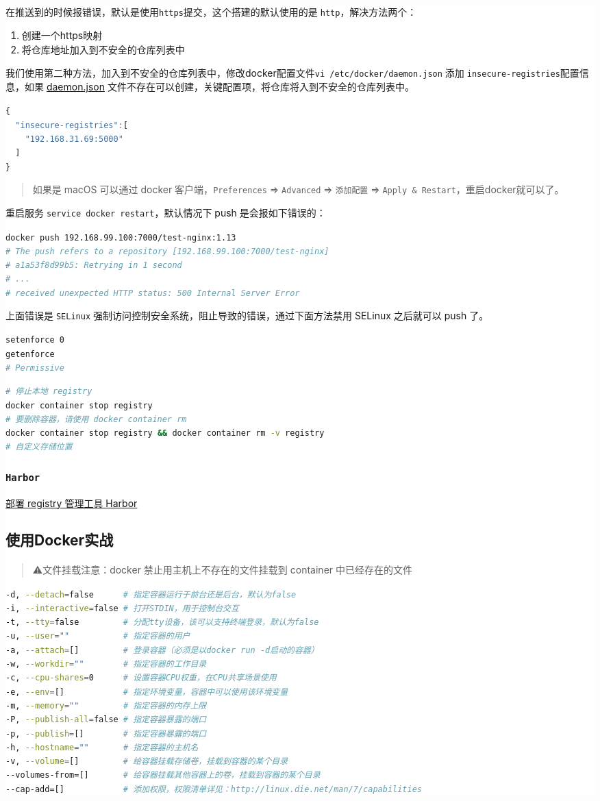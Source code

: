 在推送到的时候报错误，默认是使用`https`提交，这个搭建的默认使用的是 `http`，解决方法两个：

1. 创建一个https映射
2. 将仓库地址加入到不安全的仓库列表中

我们使用第二种方法，加入到不安全的仓库列表中，修改docker配置文件`vi /etc/docker/daemon.json` 添加 `insecure-registries`配置信息，如果 [daemon.json](https://docs.docker.com/engine/reference/commandline/dockerd/#daemon-configuration-file) 文件不存在可以创建，关键配置项，将仓库将入到不安全的仓库列表中。

```js
{
  "insecure-registries":[ 
    "192.168.31.69:5000"
  ]
}
```

>  如果是 macOS 可以通过 docker 客户端，`Preferences` => `Advanced` => `添加配置` => `Apply & Restart`，重启docker就可以了。  

重启服务 `service docker restart`，默认情况下 push 是会报如下错误的：

```bash
docker push 192.168.99.100:7000/test-nginx:1.13
# The push refers to a repository [192.168.99.100:7000/test-nginx]
# a1a53f8d99b5: Retrying in 1 second
# ...
# received unexpected HTTP status: 500 Internal Server Error
```

上面错误是 `SELinux` 强制访问控制安全系统，阻止导致的错误，通过下面方法禁用 SELinux 之后就可以 push 了。

```bash
setenforce 0  
getenforce   
# Permissive  
```

```bash
# 停止本地 registry
docker container stop registry
# 要删除容器，请使用 docker container rm
docker container stop registry && docker container rm -v registry
# 自定义存储位置
```

### `Harbor`

[部署 registry 管理工具 Harbor](docker/harbor.md)

## 使用Docker实战

> ⚠文件挂载注意：docker 禁止用主机上不存在的文件挂载到 container 中已经存在的文件

```bash
-d, --detach=false      # 指定容器运行于前台还是后台，默认为false   
-i, --interactive=false # 打开STDIN，用于控制台交互  
-t, --tty=false         # 分配tty设备，该可以支持终端登录，默认为false  
-u, --user=""           # 指定容器的用户  
-a, --attach=[]         # 登录容器（必须是以docker run -d启动的容器）
-w, --workdir=""        # 指定容器的工作目录 
-c, --cpu-shares=0      # 设置容器CPU权重，在CPU共享场景使用  
-e, --env=[]            # 指定环境变量，容器中可以使用该环境变量  
-m, --memory=""         # 指定容器的内存上限  
-P, --publish-all=false # 指定容器暴露的端口  
-p, --publish=[]        # 指定容器暴露的端口 
-h, --hostname=""       # 指定容器的主机名  
-v, --volume=[]         # 给容器挂载存储卷，挂载到容器的某个目录  
--volumes-from=[]       # 给容器挂载其他容器上的卷，挂载到容器的某个目录
--cap-add=[]            # 添加权限，权限清单详见：http://linux.die.net/man/7/capabilities  
```